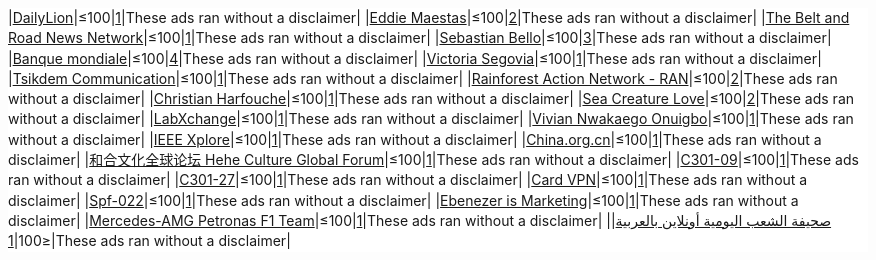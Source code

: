 |[DailyLion](https://www.facebook.com/113258091679175)|≤100|[1](https://www.facebook.com/ads/library/?active_status=all&ad_type=political_and_issue_ads&country=BW&view_all_page_id=113258091679175&search_type=page&media_type=all)|These ads ran without a disclaimer|
|[Eddie Maestas](https://www.facebook.com/113084254966376)|≤100|[2](https://www.facebook.com/ads/library/?active_status=all&ad_type=political_and_issue_ads&country=BW&view_all_page_id=113084254966376&search_type=page&media_type=all)|These ads ran without a disclaimer|
|[The Belt and Road News Network](https://www.facebook.com/405199520209766)|≤100|[1](https://www.facebook.com/ads/library/?active_status=all&ad_type=political_and_issue_ads&country=BW&view_all_page_id=405199520209766&search_type=page&media_type=all)|These ads ran without a disclaimer|
|[Sebastian Bello](https://www.facebook.com/100490729492964)|≤100|[3](https://www.facebook.com/ads/library/?active_status=all&ad_type=political_and_issue_ads&country=BW&view_all_page_id=100490729492964&search_type=page&media_type=all)|These ads ran without a disclaimer|
|[Banque mondiale](https://www.facebook.com/155174084508744)|≤100|[4](https://www.facebook.com/ads/library/?active_status=all&ad_type=political_and_issue_ads&country=BW&view_all_page_id=155174084508744&search_type=page&media_type=all)|These ads ran without a disclaimer|
|[Victoria Segovia](https://www.facebook.com/104444729065513)|≤100|[1](https://www.facebook.com/ads/library/?active_status=all&ad_type=political_and_issue_ads&country=BW&view_all_page_id=104444729065513&search_type=page&media_type=all)|These ads ran without a disclaimer|
|[Tsikdem Communication](https://www.facebook.com/102723762108199)|≤100|[1](https://www.facebook.com/ads/library/?active_status=all&ad_type=political_and_issue_ads&country=BW&view_all_page_id=102723762108199&search_type=page&media_type=all)|These ads ran without a disclaimer|
|[Rainforest Action Network - RAN](https://www.facebook.com/8002590959)|≤100|[2](https://www.facebook.com/ads/library/?active_status=all&ad_type=political_and_issue_ads&country=BW&view_all_page_id=8002590959&search_type=page&media_type=all)|These ads ran without a disclaimer|
|[Christian Harfouche](https://www.facebook.com/141271779363886)|≤100|[1](https://www.facebook.com/ads/library/?active_status=all&ad_type=political_and_issue_ads&country=BW&view_all_page_id=141271779363886&search_type=page&media_type=all)|These ads ran without a disclaimer|
|[Sea Creature Love](https://www.facebook.com/105986175239619)|≤100|[2](https://www.facebook.com/ads/library/?active_status=all&ad_type=political_and_issue_ads&country=BW&view_all_page_id=105986175239619&search_type=page&media_type=all)|These ads ran without a disclaimer|
|[LabXchange](https://www.facebook.com/230834147675510)|≤100|[1](https://www.facebook.com/ads/library/?active_status=all&ad_type=political_and_issue_ads&country=BW&view_all_page_id=230834147675510&search_type=page&media_type=all)|These ads ran without a disclaimer|
|[Vivian Nwakaego Onuigbo](https://www.facebook.com/109181011928509)|≤100|[1](https://www.facebook.com/ads/library/?active_status=all&ad_type=political_and_issue_ads&country=BW&view_all_page_id=109181011928509&search_type=page&media_type=all)|These ads ran without a disclaimer|
|[IEEE Xplore](https://www.facebook.com/354397697217)|≤100|[1](https://www.facebook.com/ads/library/?active_status=all&ad_type=political_and_issue_ads&country=BW&view_all_page_id=354397697217&search_type=page&media_type=all)|These ads ran without a disclaimer|
|[China.org.cn](https://www.facebook.com/371171589575669)|≤100|[1](https://www.facebook.com/ads/library/?active_status=all&ad_type=political_and_issue_ads&country=BW&view_all_page_id=371171589575669&search_type=page&media_type=all)|These ads ran without a disclaimer|
|[和合文化全球论坛 Hehe Culture Global Forum](https://www.facebook.com/103997142547258)|≤100|[1](https://www.facebook.com/ads/library/?active_status=all&ad_type=political_and_issue_ads&country=BW&view_all_page_id=103997142547258&search_type=page&media_type=all)|These ads ran without a disclaimer|
|[C301-09](https://www.facebook.com/116903371340094)|≤100|[1](https://www.facebook.com/ads/library/?active_status=all&ad_type=political_and_issue_ads&country=BW&view_all_page_id=116903371340094&search_type=page&media_type=all)|These ads ran without a disclaimer|
|[C301-27](https://www.facebook.com/114950684872253)|≤100|[1](https://www.facebook.com/ads/library/?active_status=all&ad_type=political_and_issue_ads&country=BW&view_all_page_id=114950684872253&search_type=page&media_type=all)|These ads ran without a disclaimer|
|[Card VPN](https://www.facebook.com/104368422598347)|≤100|[1](https://www.facebook.com/ads/library/?active_status=all&ad_type=political_and_issue_ads&country=BW&view_all_page_id=104368422598347&search_type=page&media_type=all)|These ads ran without a disclaimer|
|[Spf-022](https://www.facebook.com/102933592779252)|≤100|[1](https://www.facebook.com/ads/library/?active_status=all&ad_type=political_and_issue_ads&country=BW&view_all_page_id=102933592779252&search_type=page&media_type=all)|These ads ran without a disclaimer|
|[Ebenezer is Marketing](https://www.facebook.com/426799224176976)|≤100|[1](https://www.facebook.com/ads/library/?active_status=all&ad_type=political_and_issue_ads&country=BW&view_all_page_id=426799224176976&search_type=page&media_type=all)|These ads ran without a disclaimer|
|[Mercedes-AMG Petronas F1 Team](https://www.facebook.com/79511407410)|≤100|[1](https://www.facebook.com/ads/library/?active_status=all&ad_type=political_and_issue_ads&country=BW&view_all_page_id=79511407410&search_type=page&media_type=all)|These ads ran without a disclaimer|
|[صحيفة الشعب اليومية أونلاين بالعربية](https://www.facebook.com/395997657147730)|≤100|[1](https://www.facebook.com/ads/library/?active_status=all&ad_type=political_and_issue_ads&country=BW&view_all_page_id=395997657147730&search_type=page&media_type=all)|These ads ran without a disclaimer|